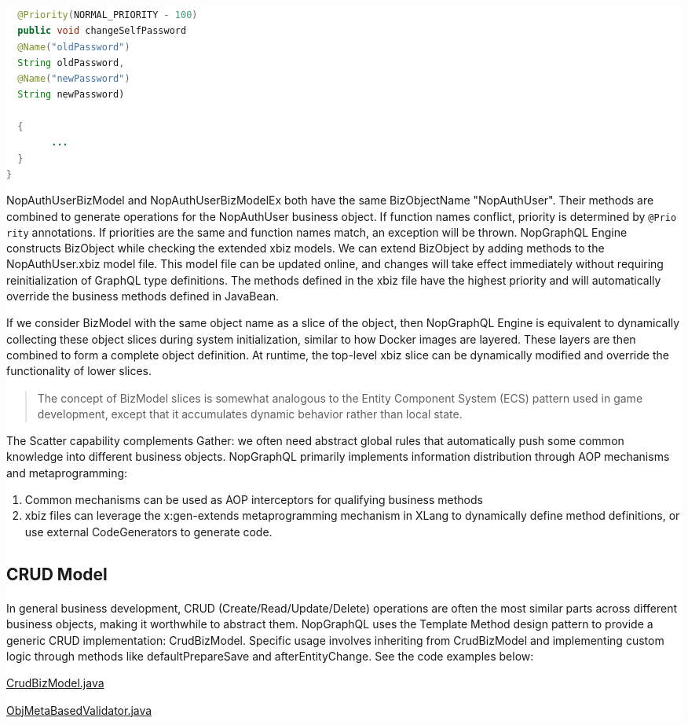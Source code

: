 ```java
  @Priority(NORMAL_PRIORITY - 100)
  public void changeSelfPassword
  @Name("oldPassword")
  String oldPassword,
  @Name("newPassword")
  String newPassword)

  {
        ...
  }
}
```

NopAuthUserBizModel and NopAuthUserBizModelEx both have the same BizObjectName "NopAuthUser". Their methods are combined to generate operations for the NopAuthUser business object. If function names conflict, priority is determined by `@Priority` annotations. If priorities are the same and function names match, an exception will be thrown.
NopGraphQL Engine constructs BizObject while checking the extended xbiz models. We can extend BizObject by adding methods to the NopAuthUser.xbiz model file. This model file can be updated online, and changes will take effect immediately without requiring reinitialization of GraphQL type definitions. The methods defined in the xbiz file have the highest priority and will automatically override the business methods defined in JavaBean.

If we consider BizModel with the same object name as a slice of the object, then NopGraphQL Engine is equivalent to dynamically collecting these object slices during system initialization, similar to how Docker images are layered. These layers are then combined to form a complete object definition. At runtime, the top-level xbiz slice can be dynamically modified and override the functionality of lower slices.

> The concept of BizModel slices is somewhat analogous to the Entity Component System (ECS) pattern used in game development, except that it accumulates dynamic behavior rather than local state.

The Scatter capability complements Gather: we often need abstract global rules that automatically push some common knowledge into different business objects. NopGraphQL primarily implements information distribution through AOP mechanisms and metaprogramming:

1. Common mechanisms can be used as AOP interceptors for qualifying business methods  
2. xbiz files can leverage the x:gen-extends metaprogramming mechanism in XLang to dynamically define method definitions, or use external CodeGenerators to generate code.

## CRUD Model

In general business development, CRUD (Create/Read/Update/Delete) operations are often the most similar parts across different business objects, making it worthwhile to abstract them. NopGraphQL uses the Template Method design pattern to provide a generic CRUD implementation: CrudBizModel. Specific usage involves inheriting from CrudBizModel and implementing custom logic through methods like defaultPrepareSave and afterEntityChange. See the code examples below:

[CrudBizModel.java](https://gitee.com/canonical-entropy/nop-entropy/blob/master/nop-biz/src/main/java/io/nop/biz/crud/CrudBizModel.java)

[ObjMetaBasedValidator.java](https://gitee.com/canonical-entropy/nop-entropy/blob/master/nop-biz/src/main/java/io/nop/biz/crud/ObjMetaBasedValidator.java)
